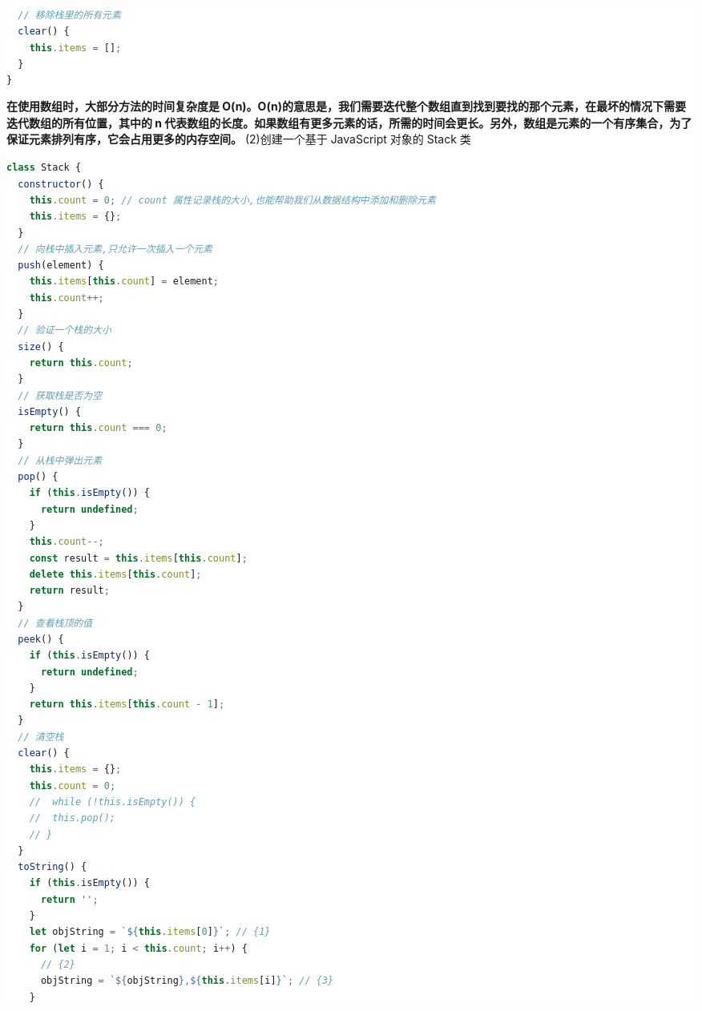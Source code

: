 ```javascript
  // 移除栈里的所有元素
  clear() {
    this.items = [];
  }
}
```

**在使用数组时，大部分方法的时间复杂度是 O(n)。O(n)的意思是，我们需要迭代整个数组直到找到要找的那个元素，在最坏的情况下需要迭代数组的所有位置，其中的 n 代表数组的长度。如果数组有更多元素的话，所需的时间会更长。另外，数组是元素的一个有序集合，为了保证元素排列有序，它会占用更多的内存空间。**
(2)创建一个基于 JavaScript 对象的 Stack 类

```javascript
class Stack {
  constructor() {
    this.count = 0; // count 属性记录栈的大小,也能帮助我们从数据结构中添加和删除元素
    this.items = {};
  }
  // 向栈中插入元素,只允许一次插入一个元素
  push(element) {
    this.items[this.count] = element;
    this.count++;
  }
  // 验证一个栈的大小
  size() {
    return this.count;
  }
  // 获取栈是否为空
  isEmpty() {
    return this.count === 0;
  }
  // 从栈中弹出元素
  pop() {
    if (this.isEmpty()) {
      return undefined;
    }
    this.count--;
    const result = this.items[this.count];
    delete this.items[this.count];
    return result;
  }
  // 查看栈顶的值
  peek() {
    if (this.isEmpty()) {
      return undefined;
    }
    return this.items[this.count - 1];
  }
  // 清空栈
  clear() {
    this.items = {};
    this.count = 0;
    //  while (!this.isEmpty()) {
    //  this.pop();
    // }
  }
  toString() {
    if (this.isEmpty()) {
      return '';
    }
    let objString = `${this.items[0]}`; // {1}
    for (let i = 1; i < this.count; i++) {
      // {2}
      objString = `${objString},${this.items[i]}`; // {3}
    }
```